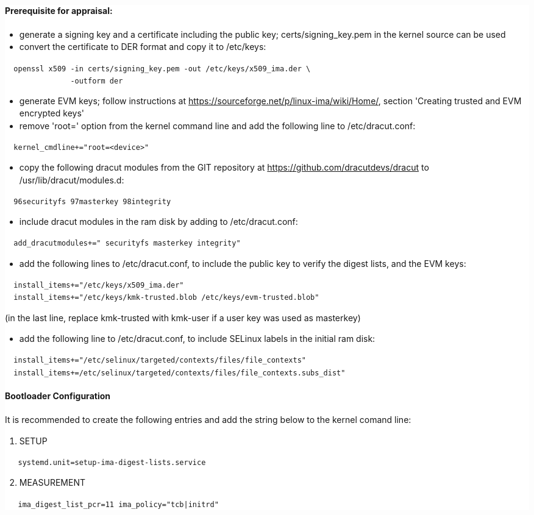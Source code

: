 #### Prerequisite for appraisal:

- generate a signing key and a certificate including the public key;
  certs/signing_key.pem in the kernel source can be used
- convert the certificate to DER format and copy it to /etc/keys:
```
  openssl x509 -in certs/signing_key.pem -out /etc/keys/x509_ima.der \
               -outform der
```
- generate EVM keys; follow instructions at
  https://sourceforge.net/p/linux-ima/wiki/Home/, section 'Creating trusted and
  EVM encrypted keys'
- remove 'root=<device>' option from the kernel command line and add the
  following line to /etc/dracut.conf:
```
  kernel_cmdline+="root=<device>"
```
- copy the following dracut modules from the GIT repository at
  https://github.com/dracutdevs/dracut to /usr/lib/dracut/modules.d:
```
  96securityfs 97masterkey 98integrity
```
- include dracut modules in the ram disk by adding to /etc/dracut.conf:
```
  add_dracutmodules+=" securityfs masterkey integrity"
```
- add the following lines to /etc/dracut.conf, to include the public key to
  verify the digest lists, and the EVM keys:
```
  install_items+="/etc/keys/x509_ima.der"
  install_items+="/etc/keys/kmk-trusted.blob /etc/keys/evm-trusted.blob"
```
  (in the last line, replace kmk-trusted with kmk-user if a user key was used as
  masterkey)
- add the following line to /etc/dracut.conf, to include SELinux labels in the
  initial ram disk:
```
  install_items+="/etc/selinux/targeted/contexts/files/file_contexts"
  install_items+=/etc/selinux/targeted/contexts/files/file_contexts.subs_dist"
```


#### Bootloader Configuration

It is recommended to create the following entries and add the string below
to the kernel comand line:

1) SETUP
```
   systemd.unit=setup-ima-digest-lists.service
```

2) MEASUREMENT
```
   ima_digest_list_pcr=11 ima_policy="tcb|initrd"
```
